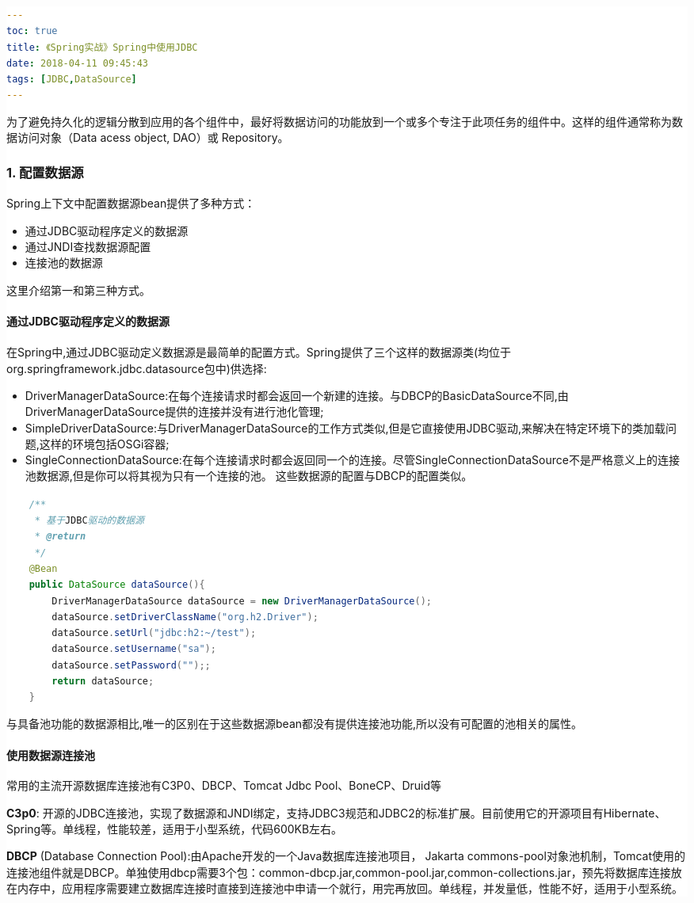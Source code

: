 ```yaml
---
toc: true
title: 《Spring实战》Spring中使用JDBC
date: 2018-04-11 09:45:43
tags: [JDBC,DataSource]
---
```


为了避免持久化的逻辑分散到应用的各个组件中，最好将数据访问的功能放到一个或多个专注于此项任务的组件中。这样的组件通常称为数据访问对象（Data acess  object, DAO）或 Repository。

### 1. 配置数据源
Spring上下文中配置数据源bean提供了多种方式：
- 通过JDBC驱动程序定义的数据源
- 通过JNDI查找数据源配置
- 连接池的数据源

这里介绍第一和第三种方式。
#### 通过JDBC驱动程序定义的数据源
在Spring中,通过JDBC驱动定义数据源是最简单的配置方式。Spring提供了三个这样的数据源类(均位于org.springframework.jdbc.datasource包中)供选择:
- DriverManagerDataSource:在每个连接请求时都会返回一个新建的连接。与DBCP的BasicDataSource不同,由DriverManagerDataSource提供的连接并没有进行池化管理;
- SimpleDriverDataSource:与DriverManagerDataSource的工作方式类似,但是它直接使用JDBC驱动,来解决在特定环境下的类加载问题,这样的环境包括OSGi容器;
- SingleConnectionDataSource:在每个连接请求时都会返回同一个的连接。尽管SingleConnectionDataSource不是严格意义上的连接池数据源,但是你可以将其视为只有一个连接的池。
这些数据源的配置与DBCP的配置类似。
```java
    /**
     * 基于JDBC驱动的数据源
     * @return
     */
    @Bean
    public DataSource dataSource(){
        DriverManagerDataSource dataSource = new DriverManagerDataSource();
        dataSource.setDriverClassName("org.h2.Driver");
        dataSource.setUrl("jdbc:h2:~/test");
        dataSource.setUsername("sa");
        dataSource.setPassword("");;
        return dataSource;
    }
```
与具备池功能的数据源相比,唯一的区别在于这些数据源bean都没有提供连接池功能,所以没有可配置的池相关的属性。


#### 使用数据源连接池
常用的主流开源数据库连接池有C3P0、DBCP、Tomcat Jdbc Pool、BoneCP、Druid等

**C3p0**: 开源的JDBC连接池，实现了数据源和JNDI绑定，支持JDBC3规范和JDBC2的标准扩展。目前使用它的开源项目有Hibernate、Spring等。单线程，性能较差，适用于小型系统，代码600KB左右。

**DBCP** (Database Connection Pool):由Apache开发的一个Java数据库连接池项目， Jakarta commons-pool对象池机制，Tomcat使用的连接池组件就是DBCP。单独使用dbcp需要3个包：common-dbcp.jar,common-pool.jar,common-collections.jar，预先将数据库连接放在内存中，应用程序需要建立数据库连接时直接到连接池中申请一个就行，用完再放回。单线程，并发量低，性能不好，适用于小型系统。
